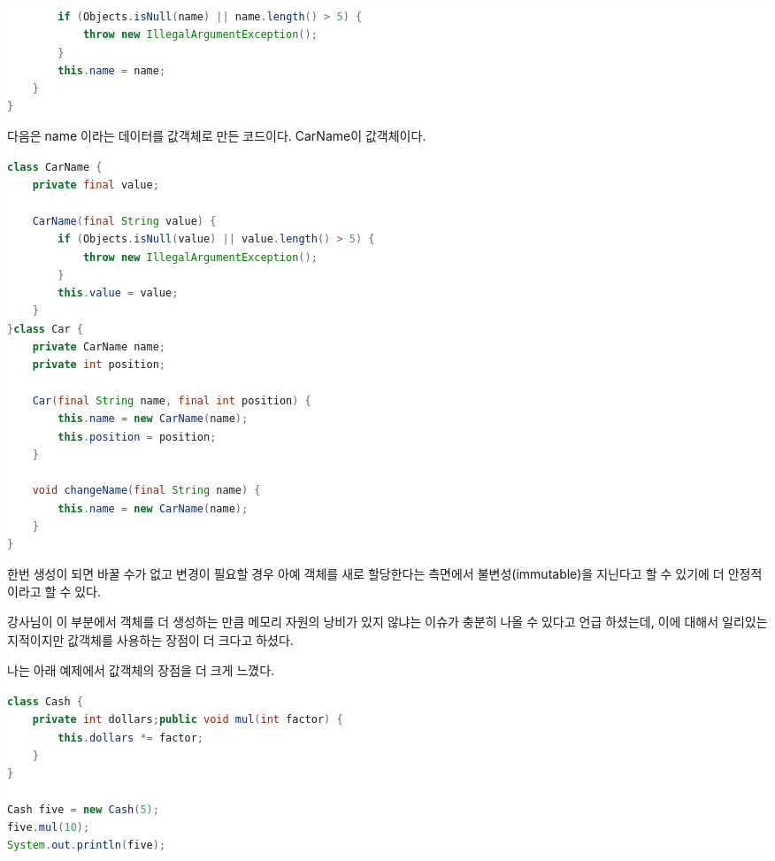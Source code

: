 ```java
        if (Objects.isNull(name) || name.length() > 5) {
            throw new IllegalArgumentException();
        }
        this.name = name;
    }
}
```

다음은 name 이라는 데이터를 값객체로 만든 코드이다. CarName이 값객체이다.

```java
class CarName {
    private final value;
    
    CarName(final String value) {
        if (Objects.isNull(value) || value.length() > 5) {
            throw new IllegalArgumentException();
        }
        this.value = value;
    }
}class Car {
    private CarName name;
    private int position;
    
    Car(final String name, final int position) {
        this.name = new CarName(name);
        this.position = position;
    }
    
    void changeName(final String name) {
        this.name = new CarName(name);
    }
}
```

한번 생성이 되면 바꿀 수가 없고 변경이 필요할 경우 아예 객체를 새로 할당한다는 측면에서 불변성(immutable)을 지닌다고 할 수 있기에 더 안정적이라고 할 수 있다.

강사님이 이 부분에서 객체를 더 생성하는 만큼 메모리 자원의 낭비가 있지 않냐는 이슈가 충분히 나올 수 있다고 언급 하셨는데, 이에 대해서 일리있는 지적이지만 값객체를 사용하는 장점이 더 크다고 하셨다.

나는 아래 예제에서 값객체의 장점을 더 크게 느꼈다.

```java
class Cash {
    private int dollars;public void mul(int factor) {
        this.dollars *= factor;
    }
}

Cash five = new Cash(5);
five.mul(10);
System.out.println(five);
```
